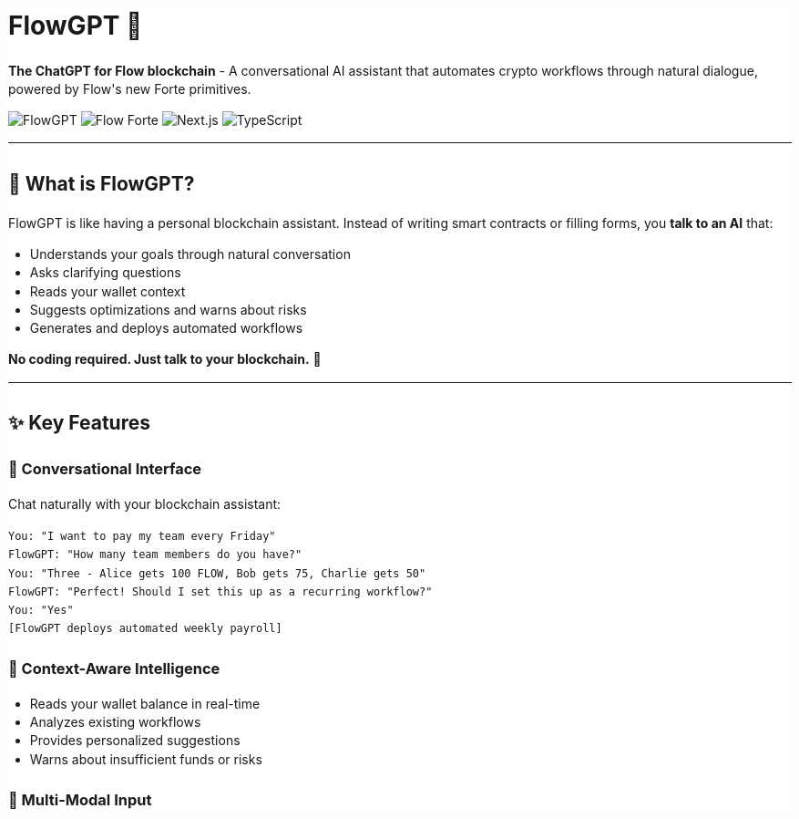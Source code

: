 # FlowGPT 🚀

**The ChatGPT for Flow blockchain** - A conversational AI assistant that automates crypto workflows through natural dialogue, powered by Flow's new Forte primitives.

![FlowGPT](https://img.shields.io/badge/FlowGPT-AI%20Blockchain%20Assistant-purple)
![Flow Forte](https://img.shields.io/badge/Flow-Forte-orange)
![Next.js](https://img.shields.io/badge/Next.js-15-black)
![TypeScript](https://img.shields.io/badge/TypeScript-5.0-blue)

---

## 🎯 What is FlowGPT?

FlowGPT is like having a personal blockchain assistant. Instead of writing smart contracts or filling forms, you **talk to an AI** that:

- Understands your goals through natural conversation
- Asks clarifying questions
- Reads your wallet context
- Suggests optimizations and warns about risks
- Generates and deploys automated workflows

**No coding required. Just talk to your blockchain.** 💬

---

## ✨ Key Features

### 💬 Conversational Interface

Chat naturally with your blockchain assistant:

```
You: "I want to pay my team every Friday"
FlowGPT: "How many team members do you have?"
You: "Three - Alice gets 100 FLOW, Bob gets 75, Charlie gets 50"
FlowGPT: "Perfect! Should I set this up as a recurring workflow?"
You: "Yes"
[FlowGPT deploys automated weekly payroll]
```

### 🧠 Context-Aware Intelligence

- Reads your wallet balance in real-time
- Analyzes existing workflows
- Provides personalized suggestions
- Warns about insufficient funds or risks

### 🎤 Multi-Modal Input
